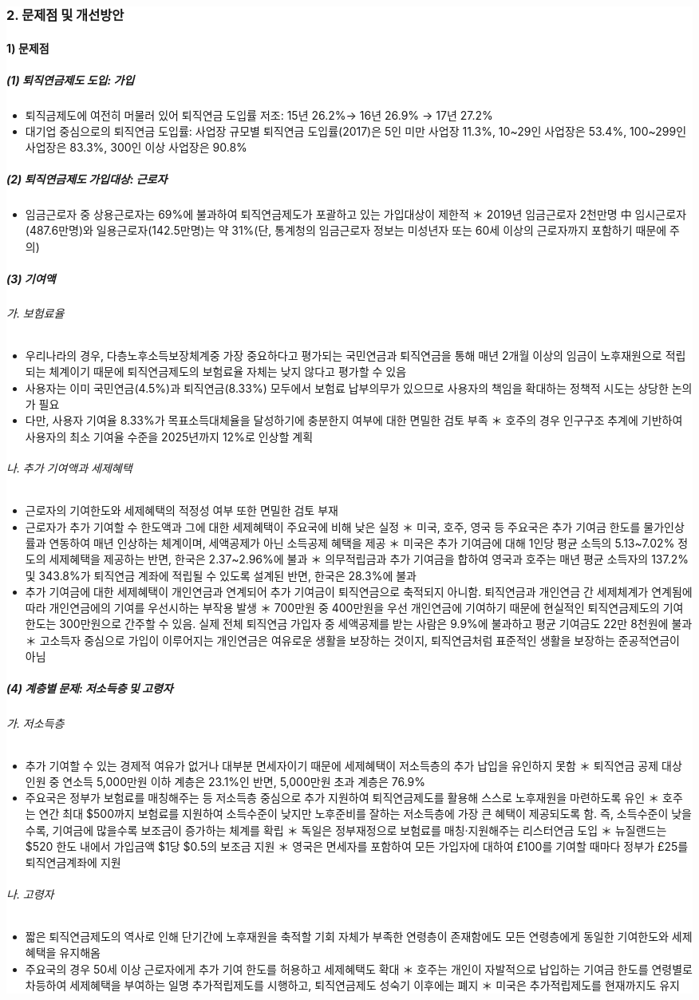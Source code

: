 
### 2. 문제점 및 개선방안

#### 1) 문제점

##### (1) 퇴직연금제도 도입: 가입
- 퇴직금제도에 여전히 머물러 있어 퇴직연금 도입률 저조: 15년 26.2%→ 16년 26.9% → 17년 27.2% 
- 대기업 중심으로의 퇴직연금 도입률: 사업장 규모별 퇴직연금 도입률(2017)은 5인 미만 사업장 11.3%, 10~29인 사업장은 53.4%, 100~299인 사업장은 83.3%, 300인 이상 사업장은 90.8%

##### (2) 퇴직연금제도 가입대상: 근로자
- 임금근로자 중 상용근로자는 69%에 불과하여 퇴직연금제도가 포괄하고 있는 가입대상이 제한적
＊ 2019년 임금근로자 2천만명 中 임시근로자(487.6만명)와 일용근로자(142.5만명)는 약 31%(단, 통계청의 임금근로자 정보는 미성년자 또는 60세 이상의 근로자까지 포함하기 때문에 주의)

##### (3) 기여액
###### 가. 보험료율 
- 우리나라의 경우, 다층노후소득보장체계중 가장 중요하다고 평가되는 국민연금과 퇴직연금을 통해 매년 2개월 이상의 임금이 노후재원으로 적립되는 체계이기 때문에 퇴직연금제도의 보험료율 자체는 낮지 않다고 평가할 수 있음
- 사용자는 이미 국민연금(4.5%)과 퇴직연금(8.33%) 모두에서 보험료 납부의무가 있으므로 사용자의 책임을 확대하는 정책적 시도는 상당한 논의가 필요
- 다만, 사용자 기여율 8.33%가 목표소득대체율을 달성하기에 충분한지 여부에 대한 면밀한 검토 부족
＊ 호주의 경우 인구구조 추계에 기반하여 사용자의 최소 기여율 수준을 2025년까지 12%로 인상할 계획

###### 나. 추가 기여액과 세제혜택
- 근로자의 기여한도와 세제혜택의 적정성 여부 또한 면밀한 검토 부재
- 근로자가 추가 기여할 수 한도액과 그에 대한 세제혜택이 주요국에 비해 낮은 실정
＊ 미국, 호주, 영국 등 주요국은 추가 기여금 한도를 물가인상률과 연동하여 매년 인상하는 체계이며, 세액공제가 아닌 소득공제 혜택을 제공
＊ 미국은 추가 기여금에 대해 1인당 평균 소득의 5.13~7.02% 정도의 세제혜택을 제공하는 반면, 한국은 2.37~2.96%에 불과
＊ 의무적립금과 추가 기여금을 합하여 영국과 호주는 매년 평균 소득자의 137.2% 및 343.8%가 퇴직연금 계좌에 적립될 수 있도록 설계된 반면, 한국은 28.3%에 불과
- 추가 기여금에 대한 세제혜택이 개인연금과 연계되어 추가 기여금이 퇴직연금으로 축적되지 아니함. 퇴직연금과 개인연금 간 세제체계가 연계됨에 따라 개인연금에의 기여를 우선시하는 부작용 발생
＊ 700만원 중 400만원을 우선 개인연금에 기여하기 때문에 현실적인 퇴직연금제도의 기여한도는 300만원으로 간주할 수 있음. 실제 전체 퇴직연금 가입자 중 세액공제를 받는 사람은 9.9%에 불과하고 평균 기여금도 22만 8천원에 불과
＊ 고소득자 중심으로 가입이 이루어지는 개인연금은 여유로운 생활을 보장하는 것이지, 퇴직연금처럼 표준적인 생활을 보장하는 준공적연금이 아님

##### (4) 계층별 문제: 저소득층 및 고령자

###### 가. 저소득층
- 추가 기여할 수 있는 경제적 여유가 없거나 대부분 면세자이기 때문에 세제혜택이 저소득층의 추가 납입을 유인하지 못함
＊ 퇴직연금 공제 대상 인원 중 연소득 5,000만원 이하 계층은 23.1%인 반면, 5,000만원 초과 계층은 76.9%
- 주요국은 정부가 보험료를 매칭해주는 등 저소득층 중심으로 추가 지원하여 퇴직연금제도를 활용해 스스로 노후재원을 마련하도록 유인
＊ 호주는 연간 최대 $500까지 보험료를 지원하여 소득수준이 낮지만 노후준비를 잘하는 저소득층에 가장 큰 혜택이 제공되도록 함. 즉, 소득수준이 낮을수록, 기여금에 많을수록 보조금이 증가하는 체계를 확립
＊ 독일은 정부재정으로 보험료를 매칭·지원해주는 리스터연금 도입
＊ 뉴질랜드는 $520 한도 내에서 가입금액 $1당 $0.5의 보조금 지원
＊ 영국은 면세자를 포함하여 모든 가입자에 대하여 £100를 기여할 때마다 정부가 £25를 퇴직연금계좌에 지원

###### 나. 고령자
- 짧은 퇴직연금제도의 역사로 인해 단기간에 노후재원을 축적할 기회 자체가 부족한 연령층이 존재함에도 모든 연령층에게 동일한 기여한도와 세제혜택을 유지해옴
- 주요국의 경우 50세 이상 근로자에게 추가 기여 한도를 허용하고 세제혜택도 확대
＊ 호주는 개인이 자발적으로 납입하는 기여금 한도를 연령별로 차등하여 세제혜택을 부여하는 일명 추가적립제도를 시행하고, 퇴직연금제도 성숙기 이후에는 폐지
＊ 미국은 추가적립제도를 현재까지도 유지
